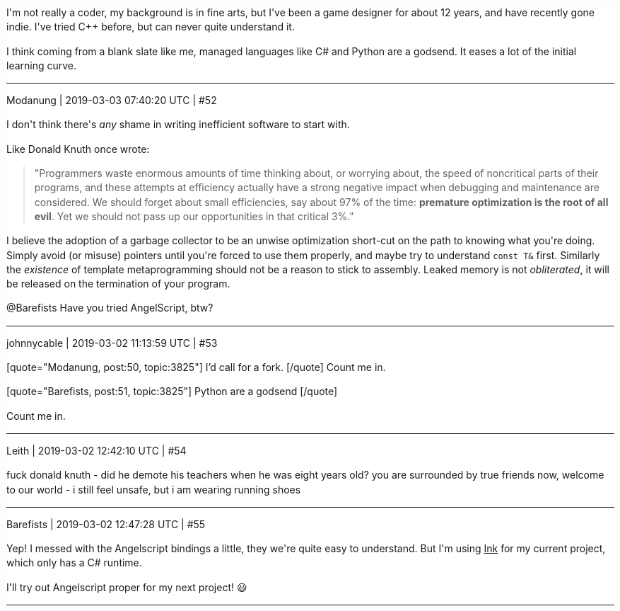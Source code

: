 I'm not really a coder, my background is in fine arts, but I've been a game designer for about 12 years, and have recently gone indie. I've tried C++ before, but can never quite understand it.

I think coming from a blank slate like me, managed languages like C# and Python are a godsend. It eases a lot of the initial learning curve.

-------------------------

Modanung | 2019-03-03 07:40:20 UTC | #52

I don't think there's *any* shame in writing inefficient software to start with.

Like Donald Knuth once wrote:
> "Programmers waste enormous amounts of time thinking about, or worrying about, the speed of noncritical parts of their programs, and these attempts at efficiency actually have a strong negative impact when debugging and maintenance are considered. We should forget about small efficiencies, say about 97% of the time: **premature optimization is the root of all evil**. Yet we should not pass up our opportunities in that critical 3%."

I believe the adoption of a garbage collector to be an unwise optimization short-cut on the path to knowing what you're doing. Simply avoid (or misuse) pointers until you're forced to use them properly, and maybe try to understand `const T&` first. Similarly the *existence* of template metaprogramming should not be a reason to stick to assembly. Leaked memory is not *obliterated*, it will be released on the termination of your program.

@Barefists Have you tried AngelScript, btw?

-------------------------

johnnycable | 2019-03-02 11:13:59 UTC | #53

[quote="Modanung, post:50, topic:3825"]
I’d call for a fork.
[/quote]
Count me in.

[quote="Barefists, post:51, topic:3825"]
Python are a godsend
[/quote]

Count me in.

-------------------------

Leith | 2019-03-02 12:42:10 UTC | #54

fuck donald knuth - did he demote his teachers when he was eight years old? you are surrounded by true friends now, welcome to our world - i still feel unsafe, but i am wearing running shoes

-------------------------

Barefists | 2019-03-02 12:47:28 UTC | #55

Yep! I messed with the Angelscript bindings a little, they we're quite easy to understand. But I'm using [Ink](https://github.com/inkle/ink) for my current project, which only has a C# runtime.

I'll try out Angelscript proper for my next project! :smiley:

-------------------------
